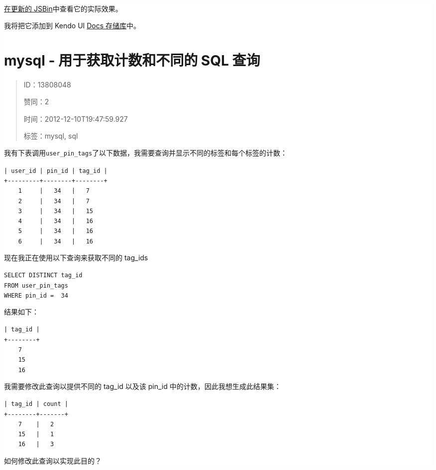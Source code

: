 [在更新的 JSBin](http://jsbin.com/alupin/8)中查看它的实际效果。

我将把它添加到 Kendo UI [Docs 存储库](https://github.com/telerik/kendo-docs)中。

# mysql - 用于获取计数和不同的 SQL 查询

> ID：13808048
> 
> 赞同：2
> 
> 时间：2012-12-10T19:47:59.927
> 
> 标签：mysql, sql

我有下表调用`user_pin_tags`了以下数据，我需要查询并显示不同的标签和每个标签的计数：

```
| user_id | pin_id | tag_id |
+---------+--------+--------+
    1     |   34   |   7
    2     |   34   |   7
    3     |   34   |   15   
    4     |   34   |   16   
    5     |   34   |   16   
    6     |   34   |   16 
```

现在我正在使用以下查询来获取不同的 tag_ids

```
SELECT DISTINCT tag_id
FROM user_pin_tags
WHERE pin_id =  34 
```

结果如下：

```
| tag_id |
+--------+
    7
    15
    16 
```

我需要修改此查询以提供不同的 tag_id 以及该 pin_id 中的计数，因此我想生成此结果集：

```
| tag_id | count |
+--------+-------+
    7    |   2
    15   |   1
    16   |   3 
```

如何修改此查询以实现此目的？
